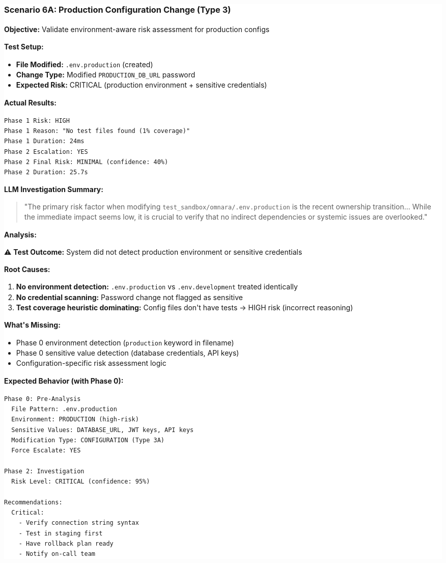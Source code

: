 ### Scenario 6A: Production Configuration Change (Type 3)

**Objective:** Validate environment-aware risk assessment for production configs

**Test Setup:**
- **File Modified:** `.env.production` (created)
- **Change Type:** Modified `PRODUCTION_DB_URL` password
- **Expected Risk:** CRITICAL (production environment + sensitive credentials)

**Actual Results:**

```
Phase 1 Risk: HIGH
Phase 1 Reason: "No test files found (1% coverage)"
Phase 1 Duration: 24ms
Phase 2 Escalation: YES
Phase 2 Final Risk: MINIMAL (confidence: 40%)
Phase 2 Duration: 25.7s
```

**LLM Investigation Summary:**
> "The primary risk factor when modifying `test_sandbox/omnara/.env.production` is the recent ownership transition... While the immediate impact seems low, it is crucial to verify that no indirect dependencies or systemic issues are overlooked."

**Analysis:**

⚠️ **Test Outcome:** System did not detect production environment or sensitive credentials

**Root Causes:**
1. **No environment detection:** `.env.production` vs `.env.development` treated identically
2. **No credential scanning:** Password change not flagged as sensitive
3. **Test coverage heuristic dominating:** Config files don't have tests → HIGH risk (incorrect reasoning)

**What's Missing:**
- Phase 0 environment detection (`production` keyword in filename)
- Phase 0 sensitive value detection (database credentials, API keys)
- Configuration-specific risk assessment logic

**Expected Behavior (with Phase 0):**

```
Phase 0: Pre-Analysis
  File Pattern: .env.production
  Environment: PRODUCTION (high-risk)
  Sensitive Values: DATABASE_URL, JWT keys, API keys
  Modification Type: CONFIGURATION (Type 3A)
  Force Escalate: YES

Phase 2: Investigation
  Risk Level: CRITICAL (confidence: 95%)

Recommendations:
  Critical:
    - Verify connection string syntax
    - Test in staging first
    - Have rollback plan ready
    - Notify on-call team
```

